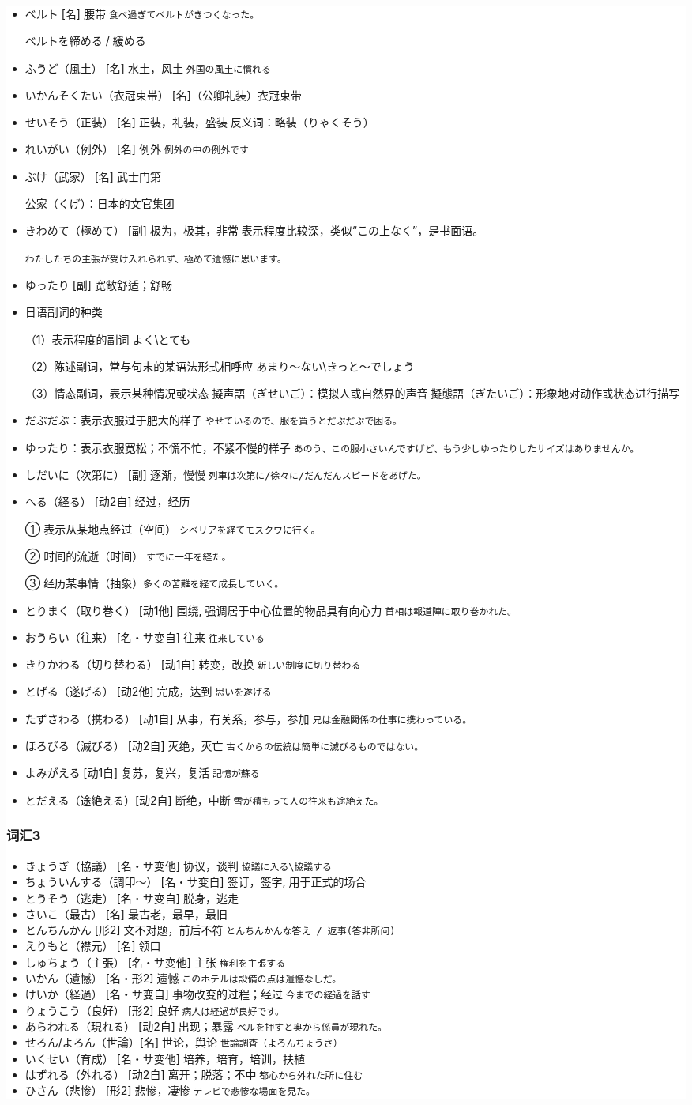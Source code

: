 - ベルト    [名] 腰带 `食べ過ぎてベルトがきつくなった。`

  ベルトを締める / 緩める

- ふうど（風土）    [名] 水土，风土 `外国の風土に慣れる`

- いかんそくたい（衣冠束帯）    [名]（公卿礼装）衣冠束带

- せいそう（正装）    [名] 正装，礼装，盛装   反义词：略装（りゃくそう）

- れいがい（例外）    [名] 例外 `例外の中の例外です`

- ぶけ（武家）    [名] 武士门第 

  公家（くげ）：日本的文官集团

- きわめて（極めて）    [副] 极为，极其，非常 表示程度比较深，类似“この上なく”，是书面语。

  `わたしたちの主張が受け入れられず、極めて遺憾に思います。`

- ゆったり    [副] 宽敞舒适；舒畅 

- 日语副词的种类

  （1）表示程度的副词 よく\とても

  （2）陈述副词，常与句末的某语法形式相呼应 あまり～ない\きっと～でしょう

  （3）情态副词，表示某种情况或状态 擬声語（ぎせいご）：模拟人或自然界的声音 擬態語（ぎたいご）：形象地对动作或状态进行描写

-  だぶだぶ：表示衣服过于肥大的样子 `やせているので、服を買うとだぶだぶで困る。`

- ゆったり：表示衣服宽松；不慌不忙，不紧不慢的样子 `あのう、この服小さいんですげど、もう少しゆったりしたサイズはありませんか。`

- しだいに（次第に）    [副] 逐渐，慢慢 `列車は次第に/徐々に/だんだんスピードをあげた。`

- へる（経る）    [动2自] 经过，经历

  ➀ 表示从某地点经过（空间） `シベリアを経てモスクワに行く。`

  ② 时间的流逝（时间） `すでに一年を経た。`

  ③ 经历某事情（抽象）`多くの苦難を経て成長していく。`

- とりまく（取り巻く）    [动1他] 围绕, 强调居于中心位置的物品具有向心力 `首相は報道陣に取り巻かれた。`

- おうらい（往来）    [名・サ变自] 往来 `往来している`

- きりかわる（切り替わる）    [动1自] 转变，改换 `新しい制度に切り替わる`

- とげる（遂げる）    [动2他] 完成，达到 `思いを遂げる`

- たずさわる（携わる）    [动1自] 从事，有关系，参与，参加 `兄は金融関係の仕事に携わっている。`

- ほろびる（滅びる）    [动2自] 灭绝，灭亡 `古くからの伝統は簡単に滅びるものではない。`

- よみがえる    [动1自] 复苏，复兴，复活 `記憶が蘇る`

- とだえる（途絶える）[动2自] 断绝，中断 `雪が積もって人の往来も途絶えた。`

### 词汇3

- きょうぎ（協議）    [名・サ变他] 协议，谈判 `協議に入る\協議する`
- ちょういんする（調印～）    [名・サ变自] 签订，签字, 用于正式的场合
- とうそう（逃走）    [名・サ变自] 脱身，逃走
- さいこ（最古）    [名] 最古老，最早，最旧 
- とんちんかん    [形2] 文不对题，前后不符 `とんちんかんな答え / 返事(答非所问)`
- えりもと（襟元）    [名] 领口 
- しゅちょう（主張）    [名・サ变他] 主张 `権利を主張する`
- いかん（遺憾）    [名・形2] 遗憾 `このホテルは設備の点は遺憾なしだ。`
- けいか（経過）    [名・サ变自] 事物改变的过程；经过 `今までの経過を話す`
- りょうこう（良好）    [形2] 良好 `病人は経過が良好です。`
- あらわれる（現れる）    [动2自] 出现；暴露 `ベルを押すと奥から係員が現れた。`
- せろん/よろん（世論）[名] 世论，舆论 `世論調査（よろんちょうさ）`
- いくせい（育成）    [名・サ变他] 培养，培育，培训，扶植 
- はずれる（外れる）    [动2自] 离开；脱落；不中 `都心から外れた所に住む`
- ひさん（悲惨）    [形2] 悲惨，凄惨 `テレビで悲惨な場面を見た。`